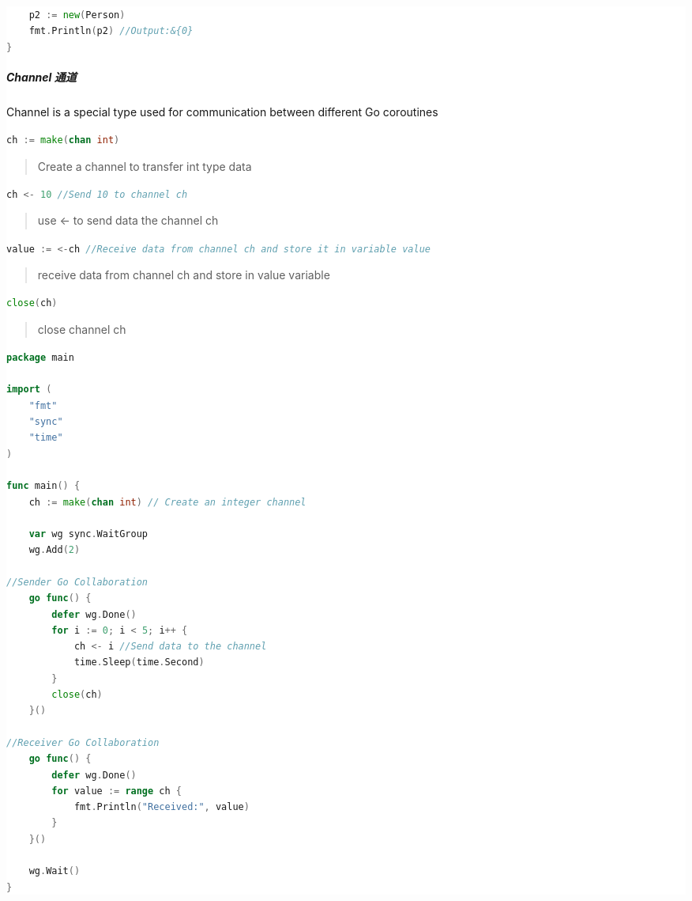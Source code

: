 ```go
    p2 := new(Person)
    fmt.Println(p2) //Output:&{0}
}
```

##### Channel 通道

Channel is a special type used for communication between different Go coroutines

```go
ch := make(chan int)
```

> Create a channel to transfer int type data

```go
ch <- 10 //Send 10 to channel ch
```

> use <- to send data the channel ch

```go
value := <-ch //Receive data from channel ch and store it in variable value
```

> receive data from channel ch and store in value variable

```go
close(ch)
```

> close channel ch

```go
package main

import (
    "fmt"
    "sync"
    "time"
)

func main() {
    ch := make(chan int) // Create an integer channel

    var wg sync.WaitGroup
    wg.Add(2)

//Sender Go Collaboration
    go func() {
        defer wg.Done()
        for i := 0; i < 5; i++ {
            ch <- i //Send data to the channel
            time.Sleep(time.Second)
        }
        close(ch)
    }()

//Receiver Go Collaboration
    go func() {
        defer wg.Done()
        for value := range ch {
            fmt.Println("Received:", value)
        }
    }()

    wg.Wait()
}
```
